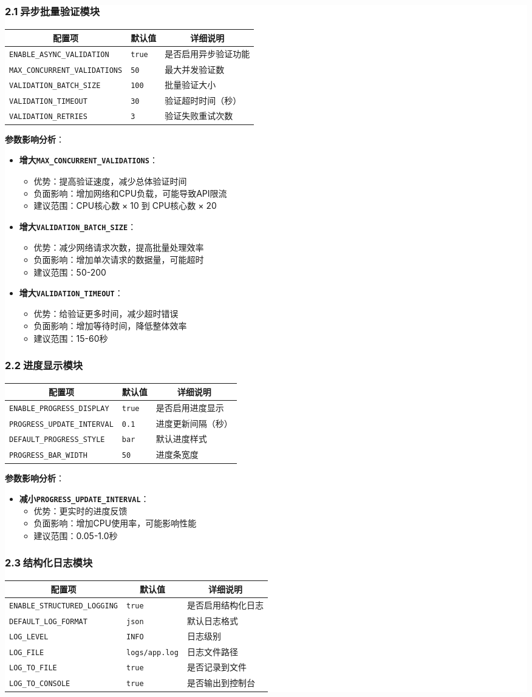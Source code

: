 ### 2.1 异步批量验证模块

| 配置项 | 默认值 | 详细说明 |
|--------|--------|----------|
| `ENABLE_ASYNC_VALIDATION` | `true` | 是否启用异步验证功能 |
| `MAX_CONCURRENT_VALIDATIONS` | `50` | 最大并发验证数 |
| `VALIDATION_BATCH_SIZE` | `100` | 批量验证大小 |
| `VALIDATION_TIMEOUT` | `30` | 验证超时时间（秒） |
| `VALIDATION_RETRIES` | `3` | 验证失败重试次数 |

**参数影响分析**：
- **增大`MAX_CONCURRENT_VALIDATIONS`**：
  - 优势：提高验证速度，减少总体验证时间
  - 负面影响：增加网络和CPU负载，可能导致API限流
  - 建议范围：CPU核心数 × 10 到 CPU核心数 × 20

- **增大`VALIDATION_BATCH_SIZE`**：
  - 优势：减少网络请求次数，提高批量处理效率
  - 负面影响：增加单次请求的数据量，可能超时
  - 建议范围：50-200

- **增大`VALIDATION_TIMEOUT`**：
  - 优势：给验证更多时间，减少超时错误
  - 负面影响：增加等待时间，降低整体效率
  - 建议范围：15-60秒

### 2.2 进度显示模块

| 配置项 | 默认值 | 详细说明 |
|--------|--------|----------|
| `ENABLE_PROGRESS_DISPLAY` | `true` | 是否启用进度显示 |
| `PROGRESS_UPDATE_INTERVAL` | `0.1` | 进度更新间隔（秒） |
| `DEFAULT_PROGRESS_STYLE` | `bar` | 默认进度样式 |
| `PROGRESS_BAR_WIDTH` | `50` | 进度条宽度 |

**参数影响分析**：
- **减小`PROGRESS_UPDATE_INTERVAL`**：
  - 优势：更实时的进度反馈
  - 负面影响：增加CPU使用率，可能影响性能
  - 建议范围：0.05-1.0秒

### 2.3 结构化日志模块

| 配置项 | 默认值 | 详细说明 |
|--------|--------|----------|
| `ENABLE_STRUCTURED_LOGGING` | `true` | 是否启用结构化日志 |
| `DEFAULT_LOG_FORMAT` | `json` | 默认日志格式 |
| `LOG_LEVEL` | `INFO` | 日志级别 |
| `LOG_FILE` | `logs/app.log` | 日志文件路径 |
| `LOG_TO_FILE` | `true` | 是否记录到文件 |
| `LOG_TO_CONSOLE` | `true` | 是否输出到控制台 |
